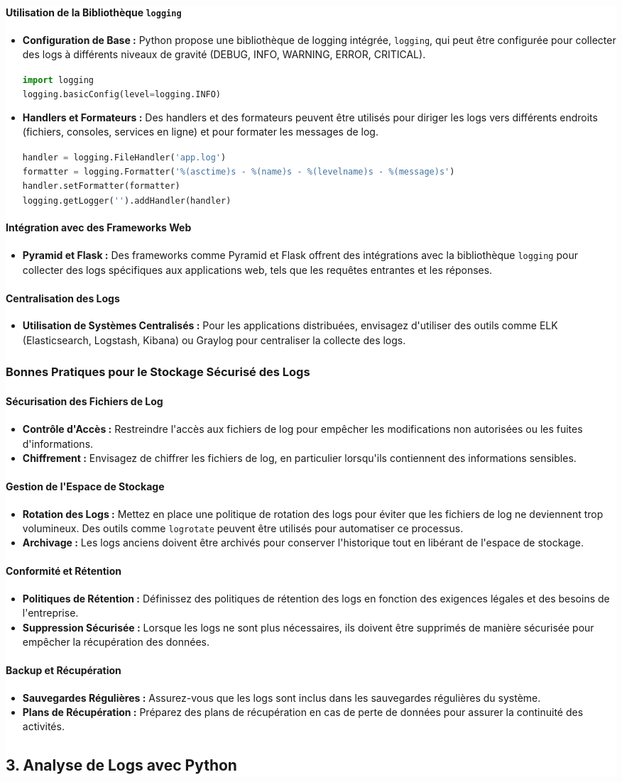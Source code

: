 #### Utilisation de la Bibliothèque `logging`
- **Configuration de Base :** Python propose une bibliothèque de logging intégrée, `logging`, qui peut être configurée pour collecter des logs à différents niveaux de gravité (DEBUG, INFO, WARNING, ERROR, CRITICAL).
  ```python
  import logging
  logging.basicConfig(level=logging.INFO)
  ```
- **Handlers et Formateurs :** Des handlers et des formateurs peuvent être utilisés pour diriger les logs vers différents endroits (fichiers, consoles, services en ligne) et pour formater les messages de log.
  ```python
  handler = logging.FileHandler('app.log')
  formatter = logging.Formatter('%(asctime)s - %(name)s - %(levelname)s - %(message)s')
  handler.setFormatter(formatter)
  logging.getLogger('').addHandler(handler)
  ```

#### Intégration avec des Frameworks Web
- **Pyramid et Flask :** Des frameworks comme Pyramid et Flask offrent des intégrations avec la bibliothèque `logging` pour collecter des logs spécifiques aux applications web, tels que les requêtes entrantes et les réponses.

#### Centralisation des Logs
- **Utilisation de Systèmes Centralisés :** Pour les applications distribuées, envisagez d'utiliser des outils comme ELK (Elasticsearch, Logstash, Kibana) ou Graylog pour centraliser la collecte des logs.

### Bonnes Pratiques pour le Stockage Sécurisé des Logs

#### Sécurisation des Fichiers de Log
- **Contrôle d'Accès :** Restreindre l'accès aux fichiers de log pour empêcher les modifications non autorisées ou les fuites d'informations.
- **Chiffrement :** Envisagez de chiffrer les fichiers de log, en particulier lorsqu'ils contiennent des informations sensibles.

#### Gestion de l'Espace de Stockage
- **Rotation des Logs :** Mettez en place une politique de rotation des logs pour éviter que les fichiers de log ne deviennent trop volumineux. Des outils comme `logrotate` peuvent être utilisés pour automatiser ce processus.
- **Archivage :** Les logs anciens doivent être archivés pour conserver l'historique tout en libérant de l'espace de stockage.

#### Conformité et Rétention
- **Politiques de Rétention :** Définissez des politiques de rétention des logs en fonction des exigences légales et des besoins de l'entreprise.
- **Suppression Sécurisée :** Lorsque les logs ne sont plus nécessaires, ils doivent être supprimés de manière sécurisée pour empêcher la récupération des données.

#### Backup et Récupération
- **Sauvegardes Régulières :** Assurez-vous que les logs sont inclus dans les sauvegardes régulières du système.
- **Plans de Récupération :** Préparez des plans de récupération en cas de perte de données pour assurer la continuité des activités.
## 3. Analyse de Logs avec Python
